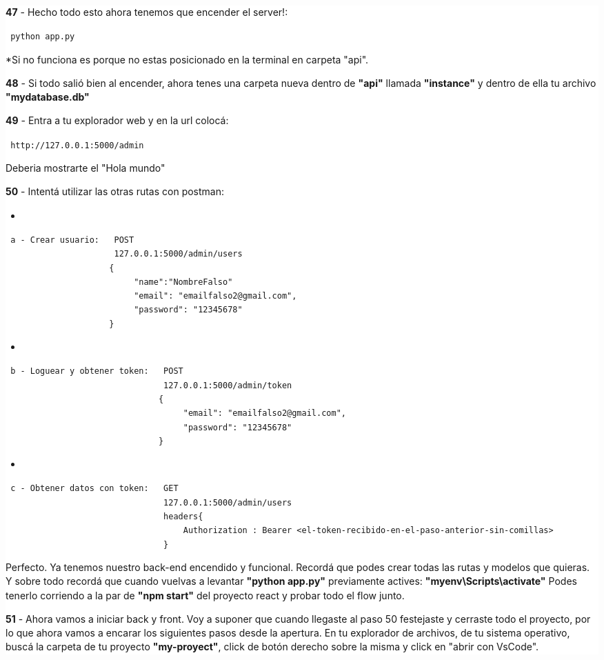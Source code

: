 **47** - Hecho todo esto ahora tenemos que encender el server!:

     python app.py
*Si no funciona es porque no estas posicionado en la terminal en carpeta "api".

**48** - Si todo salió bien al encender, ahora tenes una carpeta nueva dentro de **"api"** llamada **"instance"**
     y dentro de ella tu archivo **"mydatabase.db"**

**49** - Entra a tu explorador web y en la url colocá:

     http://127.0.0.1:5000/admin

Deberia mostrarte el "Hola mundo"

**50** - Intentá utilizar las otras rutas con postman:

-

     a - Crear usuario:   POST
                          127.0.0.1:5000/admin/users
                         {
                              "name":"NombreFalso"
                              "email": "emailfalso2@gmail.com",
                              "password": "12345678"
                         }

-

     b - Loguear y obtener token:   POST
                                    127.0.0.1:5000/admin/token
                                   {
                                        "email": "emailfalso2@gmail.com",
                                        "password": "12345678"
                                   }

-

     c - Obtener datos con token:   GET 
                                    127.0.0.1:5000/admin/users
                                    headers{
                                        Authorization : Bearer <el-token-recibido-en-el-paso-anterior-sin-comillas>
                                    }


Perfecto. Ya tenemos nuestro back-end encendido y funcional.
Recordá que podes crear todas las rutas y modelos que quieras. 
Y sobre todo recordá que cuando vuelvas a levantar **"python app.py"** previamente actives: **"myenv\Scripts\activate"**
Podes tenerlo corriendo a la par de **"npm start"** del proyecto react y probar todo el flow junto.

**51** - Ahora vamos a iniciar back y front. Voy a suponer que cuando llegaste al paso 50 festejaste
     y cerraste todo el proyecto, por lo que ahora vamos a encarar los siguientes pasos desde la apertura.
     En tu explorador de archivos, de tu sistema operativo, buscá la carpeta de tu proyecto **"my-proyect"**, click de botón derecho sobre la misma y click en "abrir con VsCode".
